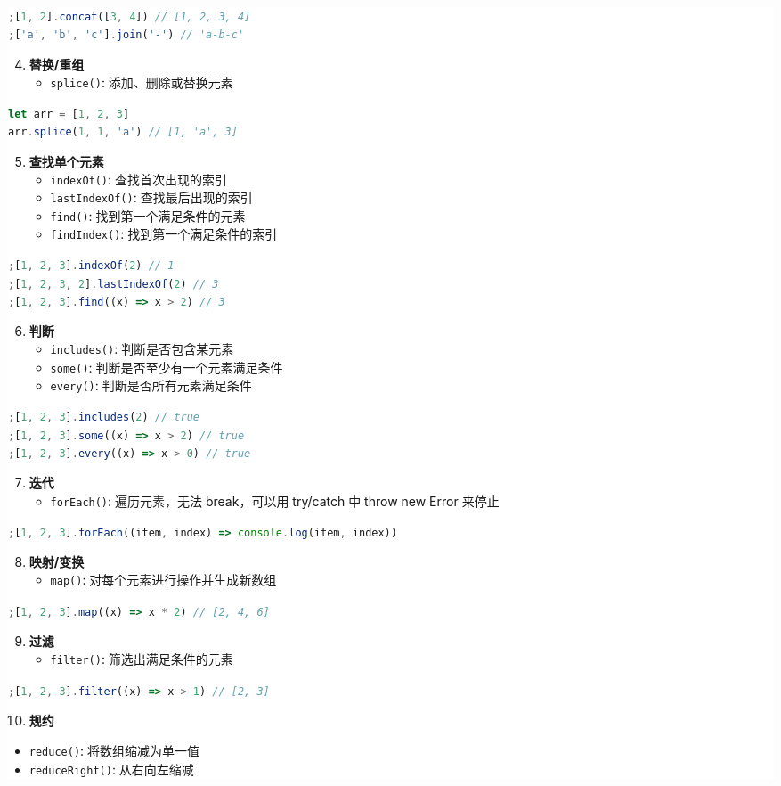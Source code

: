 ```js
;[1, 2].concat([3, 4]) // [1, 2, 3, 4]
;['a', 'b', 'c'].join('-') // 'a-b-c'
```

4. **替换/重组**
   - `splice()`: 添加、删除或替换元素

```js
let arr = [1, 2, 3]
arr.splice(1, 1, 'a') // [1, 'a', 3]
```

5. **查找单个元素**
   - `indexOf()`: 查找首次出现的索引
   - `lastIndexOf()`: 查找最后出现的索引
   - `find()`: 找到第一个满足条件的元素
   - `findIndex()`: 找到第一个满足条件的索引

```js
;[1, 2, 3].indexOf(2) // 1
;[1, 2, 3, 2].lastIndexOf(2) // 3
;[1, 2, 3].find((x) => x > 2) // 3
```

6. **判断**
   - `includes()`: 判断是否包含某元素
   - `some()`: 判断是否至少有一个元素满足条件
   - `every()`: 判断是否所有元素满足条件

```js
;[1, 2, 3].includes(2) // true
;[1, 2, 3].some((x) => x > 2) // true
;[1, 2, 3].every((x) => x > 0) // true
```

7. **迭代**
   - `forEach()`: 遍历元素，无法 break，可以用 try/catch 中 throw new Error 来停止

```js
;[1, 2, 3].forEach((item, index) => console.log(item, index))
```

8. **映射/变换**
   - `map()`: 对每个元素进行操作并生成新数组

```javascript
;[1, 2, 3].map((x) => x * 2) // [2, 4, 6]
```

9. **过滤**
   - `filter()`: 筛选出满足条件的元素

```js
;[1, 2, 3].filter((x) => x > 1) // [2, 3]
```

10. **规约**

- `reduce()`: 将数组缩减为单一值
- `reduceRight()`: 从右向左缩减
